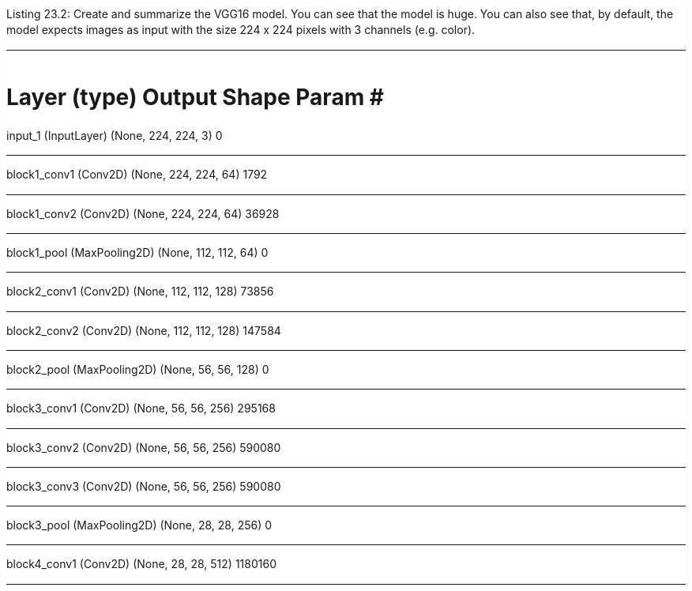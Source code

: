 Listing 23.2: Create and summarize the VGG16 model.
You can see that the model is huge. You can also see that, by default, the model expects
images as input with the size 224 x 224 pixels with 3 channels (e.g. color).
_________________________________________________________________
Layer (type)
Output Shape
Param #
=================================================================
input_1 (InputLayer)
(None, 224, 224, 3)
0
_________________________________________________________________
block1_conv1 (Conv2D)
(None, 224, 224, 64)
1792
_________________________________________________________________
block1_conv2 (Conv2D)
(None, 224, 224, 64)
36928
_________________________________________________________________
block1_pool (MaxPooling2D) (None, 112, 112, 64) 0
_________________________________________________________________
block2_conv1 (Conv2D)
(None, 112, 112, 128) 73856
_________________________________________________________________
block2_conv2 (Conv2D)
(None, 112, 112, 128) 147584
_________________________________________________________________
block2_pool (MaxPooling2D) (None, 56, 56, 128)
0
_________________________________________________________________
block3_conv1 (Conv2D)
(None, 56, 56, 256)
295168
_________________________________________________________________
block3_conv2 (Conv2D)
(None, 56, 56, 256)
590080
_________________________________________________________________
block3_conv3 (Conv2D)
(None, 56, 56, 256)
590080
_________________________________________________________________
block3_pool (MaxPooling2D) (None, 28, 28, 256)
0
_________________________________________________________________
block4_conv1 (Conv2D)
(None, 28, 28, 512)
1180160
_________________________________________________________________
